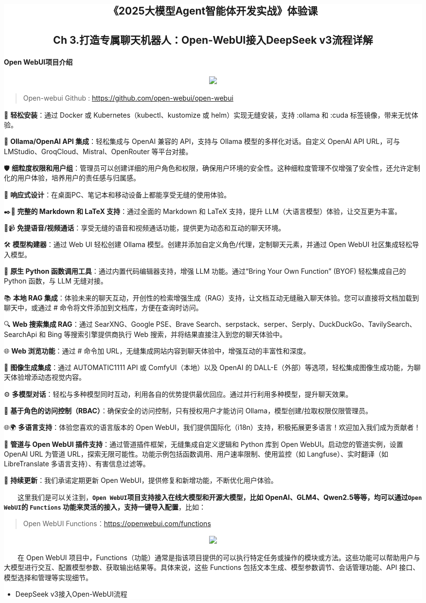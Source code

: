 ## <center> 《2025大模型Agent智能体开发实战》体验课
## <center> Ch 3.打造专属聊天机器人：Open-WebUI接入DeepSeek v3流程详解

#### Open WebUI项目介绍

<div align=center><img src="https://muyu20241105.oss-cn-beijing.aliyuncs.com/images/202412171138318.png" width=80%></div>

> Open-webui Github : https://github.com/open-webui/open-webui

🚀 **轻松安装**：通过 Docker 或 Kubernetes（kubectl、kustomize 或 helm）实现无缝安装，支持 :ollama 和 :cuda 标签镜像，带来无忧体验。

🤝 **Ollama/OpenAI API 集成**：轻松集成与 OpenAI 兼容的 API，支持与 Ollama 模型的多样化对话。自定义 OpenAI API URL，可与 LMStudio、GroqCloud、Mistral、OpenRouter 等平台对接。

🛡️ **细粒度权限和用户组**：管理员可以创建详细的用户角色和权限，确保用户环境的安全性。这种细粒度管理不仅增强了安全性，还允许定制化的用户体验，培养用户的责任感与归属感。

📱 **响应式设计**：在桌面PC、笔记本和移动设备上都能享受无缝的使用体验。

✒️🔢 **完整的 Markdown 和 LaTeX 支持**：通过全面的 Markdown 和 LaTeX 支持，提升 LLM（大语言模型）体验，让交互更为丰富。

🎤📹 **免提语音/视频通话**：享受无缝的语音和视频通话功能，提供更为动态和互动的聊天环境。

🛠️ **模型构建器**：通过 Web UI 轻松创建 Ollama 模型。创建并添加自定义角色/代理，定制聊天元素，并通过 Open WebUI 社区集成轻松导入模型。

🐍 **原生 Python 函数调用工具**：通过内置代码编辑器支持，增强 LLM 功能。通过“Bring Your Own Function” (BYOF) 轻松集成自己的 Python 函数，与 LLM 无缝对接。

📚 **本地 RAG 集成**：体验未来的聊天互动，开创性的检索增强生成（RAG）支持，让文档互动无缝融入聊天体验。您可以直接将文档加载到聊天中，或通过 # 命令将文件添加到文档库，方便在查询时访问。

🔍 **Web 搜索集成 RAG**：通过 SearXNG、Google PSE、Brave Search、serpstack、serper、Serply、DuckDuckGo、TavilySearch、SearchApi 和 Bing 等搜索引擎提供商执行 Web 搜索，并将结果直接注入到您的聊天体验中。

🌐 **Web 浏览功能**：通过 # 命令加 URL，无缝集成网站内容到聊天体验中，增强互动的丰富性和深度。

🎨 **图像生成集成**：通过 AUTOMATIC1111 API 或 ComfyUI（本地）以及 OpenAI 的 DALL-E（外部）等选项，轻松集成图像生成功能，为聊天体验增添动态视觉内容。

⚙️ **多模型对话**：轻松与多种模型同时互动，利用各自的优势提供最优回应。通过并行利用多种模型，提升聊天效果。

🔐 **基于角色的访问控制（RBAC）**：确保安全的访问控制，只有授权用户才能访问 Ollama，模型创建/拉取权限仅限管理员。

🌐🌍 **多语言支持**：体验您喜欢的语言版本的 Open WebUI，我们提供国际化（i18n）支持，积极拓展更多语言！欢迎加入我们成为贡献者！

🧩 **管道与 Open WebUI 插件支持**：通过管道插件框架，无缝集成自定义逻辑和 Python 库到 Open WebUI。启动您的管道实例，设置 OpenAI URL 为管道 URL，探索无限可能性。功能示例包括函数调用、用户速率限制、使用监控（如 Langfuse）、实时翻译（如 LibreTranslate 多语言支持）、有害信息过滤等。

🌟 **持续更新**：我们承诺定期更新 Open WebUI，提供修复和新增功能，不断优化用户体验。

&emsp;&emsp;这里我们是可以关注到，**`Open WebUI`项目支持接入在线大模型和开源大模型，比如 OpenAI、GLM4、Qwen2.5等等，均可以通过`Open WebUI`的 `Functions` 功能来灵活的接入，支持一键导入配置**，比如：

> Open WebUI Functions：https://openwebui.com/functions

<div align=center><img src="https://muyu20241105.oss-cn-beijing.aliyuncs.com/images/202412201331209.png" width=100%></div>

&emsp;&emsp;在 Open WebUI 项目中，Functions（功能）通常是指该项目提供的可以执行特定任务或操作的模块或方法。这些功能可以帮助用户与大模型进行交互、配置模型参数、获取输出结果等。具体来说，这些 Functions 包括文本生成、模型参数调节、会话管理功能、API 接口、模型选择和管理等实现细节。

- DeepSeek v3接入Open-WebUI流程
